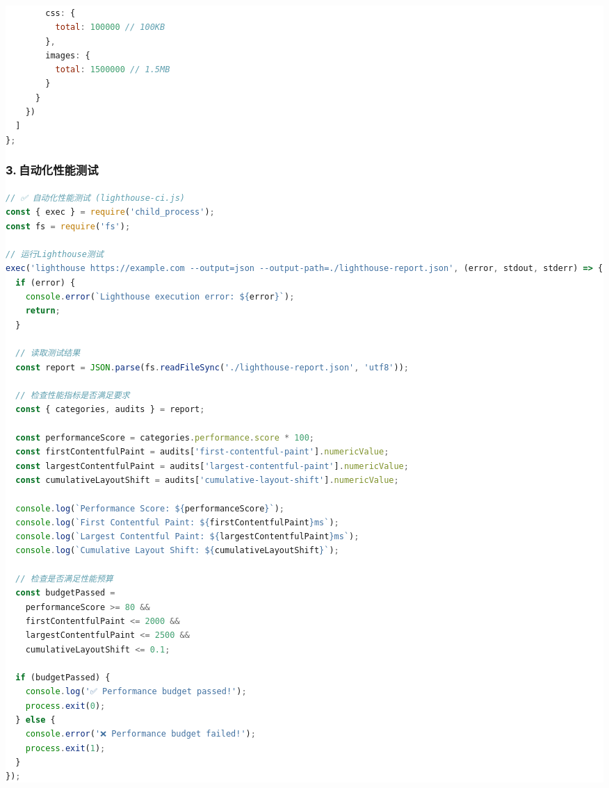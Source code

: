 ```javascript
        css: {
          total: 100000 // 100KB
        },
        images: {
          total: 1500000 // 1.5MB
        }
      }
    })
  ]
};
```

### 3. 自动化性能测试

```javascript
// ✅ 自动化性能测试 (lighthouse-ci.js)
const { exec } = require('child_process');
const fs = require('fs');

// 运行Lighthouse测试
exec('lighthouse https://example.com --output=json --output-path=./lighthouse-report.json', (error, stdout, stderr) => {
  if (error) {
    console.error(`Lighthouse execution error: ${error}`);
    return;
  }
  
  // 读取测试结果
  const report = JSON.parse(fs.readFileSync('./lighthouse-report.json', 'utf8'));
  
  // 检查性能指标是否满足要求
  const { categories, audits } = report;
  
  const performanceScore = categories.performance.score * 100;
  const firstContentfulPaint = audits['first-contentful-paint'].numericValue;
  const largestContentfulPaint = audits['largest-contentful-paint'].numericValue;
  const cumulativeLayoutShift = audits['cumulative-layout-shift'].numericValue;
  
  console.log(`Performance Score: ${performanceScore}`);
  console.log(`First Contentful Paint: ${firstContentfulPaint}ms`);
  console.log(`Largest Contentful Paint: ${largestContentfulPaint}ms`);
  console.log(`Cumulative Layout Shift: ${cumulativeLayoutShift}`);
  
  // 检查是否满足性能预算
  const budgetPassed = 
    performanceScore >= 80 &&
    firstContentfulPaint <= 2000 &&
    largestContentfulPaint <= 2500 &&
    cumulativeLayoutShift <= 0.1;
  
  if (budgetPassed) {
    console.log('✅ Performance budget passed!');
    process.exit(0);
  } else {
    console.error('❌ Performance budget failed!');
    process.exit(1);
  }
});
```
